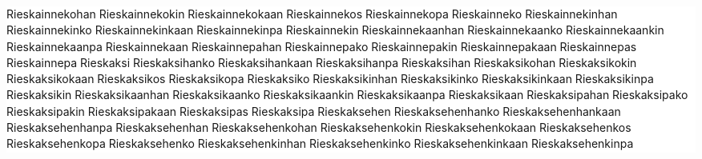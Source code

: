 Rieskainnekohan
Rieskainnekokin
Rieskainnekokaan
Rieskainnekos
Rieskainnekopa
Rieskainneko
Rieskainnekinhan
Rieskainnekinko
Rieskainnekinkaan
Rieskainnekinpa
Rieskainnekin
Rieskainnekaanhan
Rieskainnekaanko
Rieskainnekaankin
Rieskainnekaanpa
Rieskainnekaan
Rieskainnepahan
Rieskainnepako
Rieskainnepakin
Rieskainnepakaan
Rieskainnepas
Rieskainnepa
Rieskaksi
Rieskaksihanko
Rieskaksihankaan
Rieskaksihanpa
Rieskaksihan
Rieskaksikohan
Rieskaksikokin
Rieskaksikokaan
Rieskaksikos
Rieskaksikopa
Rieskaksiko
Rieskaksikinhan
Rieskaksikinko
Rieskaksikinkaan
Rieskaksikinpa
Rieskaksikin
Rieskaksikaanhan
Rieskaksikaanko
Rieskaksikaankin
Rieskaksikaanpa
Rieskaksikaan
Rieskaksipahan
Rieskaksipako
Rieskaksipakin
Rieskaksipakaan
Rieskaksipas
Rieskaksipa
Rieskaksehen
Rieskaksehenhanko
Rieskaksehenhankaan
Rieskaksehenhanpa
Rieskaksehenhan
Rieskaksehenkohan
Rieskaksehenkokin
Rieskaksehenkokaan
Rieskaksehenkos
Rieskaksehenkopa
Rieskaksehenko
Rieskaksehenkinhan
Rieskaksehenkinko
Rieskaksehenkinkaan
Rieskaksehenkinpa